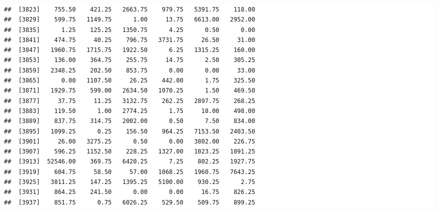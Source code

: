     ##  [3823]    755.50    421.25   2663.75    979.75   5391.75    118.00
    ##  [3829]    599.75   1149.75      1.00     13.75   6613.00   2952.00
    ##  [3835]      1.25    125.25   1350.75      4.25      0.50      0.00
    ##  [3841]    474.75     40.25    796.75   3731.75     26.50     31.00
    ##  [3847]   1960.75   1715.75   1922.50      6.25   1315.25    160.00
    ##  [3853]    136.00    364.75    255.75     14.75      2.50    305.25
    ##  [3859]   2348.25    202.50    853.75      0.00      0.00     33.00
    ##  [3865]      0.00   1107.50     26.25    442.00      1.75    325.50
    ##  [3871]   1929.75    599.00   2634.50   1070.25      1.50    469.50
    ##  [3877]     37.75     11.25   3132.75    262.25   2897.75    268.25
    ##  [3883]    119.50      1.00   2774.25      1.75     18.00    498.00
    ##  [3889]    837.75    314.75   2002.00      0.50      7.50    834.00
    ##  [3895]   1099.25      0.25    156.50    964.25   7153.50   2403.50
    ##  [3901]     26.00   3275.25      0.50      0.00   3802.00    226.75
    ##  [3907]    596.25   1152.50    228.25   1327.00   1023.25   1091.25
    ##  [3913]  52546.00    369.75   6420.25      7.25    802.25   1927.75
    ##  [3919]    604.75     58.50     57.00   1068.25   1960.75   7643.25
    ##  [3925]   3811.25    147.25   1395.25   5100.00    930.25      2.75
    ##  [3931]    864.25    241.50      0.00      0.00     16.75    826.25
    ##  [3937]    851.75      0.75   6026.25    529.50    509.75    899.25